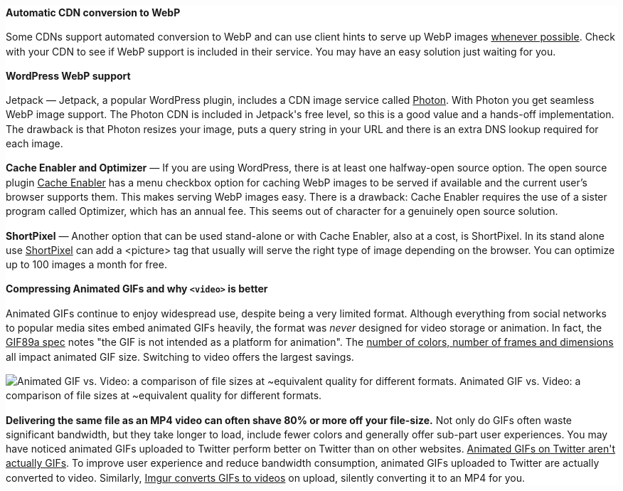 **Automatic CDN conversion to WebP**

Some CDNs support automated conversion to WebP and can use client hints to serve
up WebP images [whenever
possible](http://cloudinary.com/documentation/responsive_images#automating_responsive_images_with_client_hints).
Check with your CDN to see if WebP support is included in their service. You may
have an easy solution just waiting for you.

**WordPress WebP support**

Jetpack — Jetpack, a popular WordPress plugin, includes a CDN image service
called [Photon](https://jetpack.com/support/photon/). With Photon you get
seamless WebP image support. The Photon CDN is included in Jetpack's free level,
so this is a good value and a hands-off implementation. The drawback is that
Photon resizes your image, puts a query string in your URL and there is an extra
DNS lookup required for each image.

**Cache Enabler and Optimizer** — If you are using WordPress, there is at least
one halfway-open source option. The open source plugin [Cache
Enabler](https://wordpress.org/plugins/cache-enabler/) has a menu checkbox
option for caching WebP images to be served if available and the current user’s
browser supports them. This makes serving WebP images easy. There is a drawback:
Cache Enabler requires the use of a sister program called Optimizer, which has
an annual fee. This seems out of character for a genuinely open source solution.


**ShortPixel** — Another option that can be used stand-alone or with Cache Enabler, also at a cost, is
ShortPixel. In its stand alone use [ShortPixel](https://shortpixel.com) can add a &lt;picture&gt; tag that usually will serve the right type of image depending on the browser. You can optimize up to 100 images a month for free.

**Compressing Animated GIFs and why `<video>` is better**

Animated GIFs continue to enjoy widespread use, despite being a very limited
format. Although everything from social networks to popular media sites embed
animated GIFs heavily, the format was *never* designed for video storage or
animation. In fact, the [GIF89a
spec](https://www.w3.org/Graphics/GIF/spec-gif89a.txt) notes "the GIF is not
intended as a platform for animation". The [number of colors, number of frames
and
dimensions](http://gifbrewery.tumblr.com/post/39564982268/can-you-recommend-a-good-length-of-clip-to-keep-gifs)
all impact animated GIF size. Switching to video offers the largest savings.



<img src="images/animated-gif.jpg" alt="Animated GIF vs. Video: a comparison of
        file sizes at ~equivalent quality for different formats."
         />
Animated GIF vs. Video: a comparison of file sizes at ~equivalent quality for
different formats.


**Delivering the same file as an MP4 video can often shave 80% or more off your
file-size.** Not only do GIFs often waste significant bandwidth, but they take
longer to load, include fewer colors and generally offer sub-part user
experiences. You may have noticed animated GIFs uploaded to Twitter perform
better on Twitter than on other websites. [Animated GIFs on Twitter aren't
actually GIFs](http://mashable.com/2014/06/20/twitter-gifs-mp4/#fiiFE85eQZqW).
To improve user experience and reduce bandwidth consumption, animated GIFs
uploaded to Twitter are actually converted to video. Similarly, [Imgur converts
GIFs to
videos](https://thenextweb.com/insider/2014/10/09/imgur-begins-converting-gif-uploads-mp4-videos-new-gifv-format/)
on upload, silently converting it to an MP4 for you.
